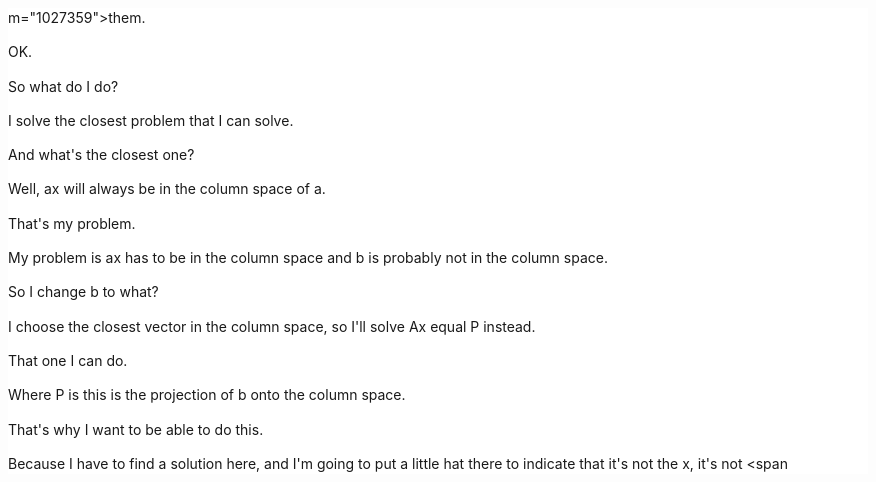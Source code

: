   m="1027359">them.</span></p><p><span m="1028119">OK.</span></p><p><span
  m="1029079">So</span> <span m="1029220">what</span> <span
  m="1029440">do</span> <span m="1029569">I</span> <span
  m="1029650">do?</span></p><p><span m="1031050">I</span> <span
  m="1031310">solve</span> <span m="1032020">the</span> <span
  m="1032270">closest</span> <span m="1033010">problem</span> <span
  m="1033819">that</span> <span m="1034160">I</span> <span
  m="1034220">can</span> <span m="1034690">solve.</span></p><p><span
  m="1035359">And</span> <span m="1035520">what's</span> <span
  m="1035780">the</span> <span m="1035950">closest</span> <span
  m="1036790">one?</span></p><p><span m="1037730">Well,</span> <span
  m="1037980">ax</span> <span m="1038569">will</span> <span
  m="1038819">always</span> <span m="1039440">be</span> <span
  m="1040010">in</span> <span m="1040190">the</span> <span
  m="1040359">column</span> <span m="1040700">space</span> <span
  m="1040940">of</span> <span m="1041099">a.</span></p><p><span
  m="1041460">That's</span> <span m="1041720">my</span> <span
  m="1041859">problem.</span></p><p><span m="1042970">My</span> <span
  m="1043060">problem</span> <span m="1043490">is</span> <span
  m="1044089">ax</span> <span m="1045230">has</span> <span m="1045670">to</span>
  <span m="1045760">be</span> <span m="1045869">in</span> <span
  m="1045990">the</span> <span m="1046109">column</span> <span
  m="1046530">space</span> <span m="1047190">and</span> <span
  m="1047770">b</span> <span m="1048500">is</span> <span
  m="1048660">probably</span> <span m="1049040">not</span> <span
  m="1049400">in</span> <span m="1049520">the</span> <span
  m="1049640">column</span> <span m="1050130">space.</span></p><p><span
  m="1051130">So</span> <span m="1051950">I</span> <span
  m="1052140">change</span> <span m="1052680">b</span> <span
  m="1054010">to</span> <span m="1054780">what?</span></p><p><span
  m="1056620">I</span> <span m="1056810">choose</span> <span
  m="1057820">the</span> <span m="1058160">closest</span> <span
  m="1058750">vector</span> <span m="1059200">in</span> <span
  m="1059290">the</span> <span m="1059480">column</span> <span
  m="1059900">space,</span> <span m="1060820">so</span> <span
  m="1061830">I'll</span> <span m="1062220">solve</span> <span
  m="1065670">Ax</span> <span m="1066870">equal</span> <span
  m="1067460">P</span> <span m="1068100">instead.</span></p><p><span
  m="1070350">That</span> <span m="1071240">one</span> <span
  m="1071450">I</span> <span m="1071540">can</span> <span
  m="1071750">do.</span></p><p><span m="1072660">Where</span> <span
  m="1072960">P</span> <span m="1073390">is</span> <span m="1073830">this</span>
  <span m="1074120">is</span> <span m="1074420">the</span> <span
  m="1075240">projection</span> <span m="1077220">of</span> <span
  m="1078300">b</span> <span m="1079370">onto</span> <span
  m="1081110">the</span> <span m="1081900">column</span> <span
  m="1082560">space.</span></p><p><span m="1084460">That's</span> <span
  m="1084770">why</span> <span m="1085010">I</span> <span
  m="1085110">want</span> <span m="1085340">to</span> <span
  m="1085380">be</span> <span m="1085560">able</span> <span
  m="1085750">to</span> <span m="1085840">do</span> <span
  m="1086130">this.</span></p><p><span m="1087010">Because</span> <span
  m="1088240">I</span> <span m="1088610">have</span> <span m="1088870">to</span>
  <span m="1089030">find</span> <span m="1089320">a</span> <span
  m="1089430">solution</span> <span m="1089890">here,</span> <span
  m="1090460">and</span> <span m="1090680">I'm</span> <span
  m="1090830">going</span> <span m="1090980">to</span> <span
  m="1091440">put</span> <span m="1091780">a</span> <span
  m="1091880">little</span> <span m="1092220">hat</span> <span
  m="1092650">there</span> <span m="1093370">to</span> <span
  m="1093530">indicate</span> <span m="1094490">that</span> <span
  m="1094670">it's</span> <span m="1095350">not</span> <span
  m="1096210">the</span> <span m="1096420">x,</span> <span
  m="1097040">it's</span> <span m="1097400">not</span> <span